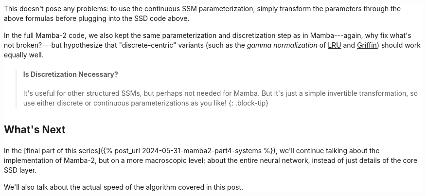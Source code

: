This doesn't pose any problems: to use the continuous SSM parameterization, simply transform the parameters through the above formulas before plugging into the SSD code above.

In the full Mamba-2 code, we also kept the same parameterization and discretization step as in Mamba---again, why fix what's not broken?---but hypothesize that "discrete-centric" variants
(such as the *gamma normalization* of [LRU](https://arxiv.org/abs/2303.06349)<d-cite key="orvieto2023resurrecting"></d-cite> and [Griffin](https://arxiv.org/abs/2402.19427)<d-cite key="de2024griffin"></d-cite>)
should work equally well.

> #### Is Discretization Necessary?
>
> It's useful for other structured SSMs, but perhaps not needed for Mamba. But it's just a simple invertible transformation, so use either discrete or continuous parameterizations as you like! 
{: .block-tip}

## What's Next
In the [final part of this series]({% post_url 2024-05-31-mamba2-part4-systems %}), we'll continue talking about the implementation of Mamba-2, but on a more macroscopic level; about the entire neural network, instead of just details of the core SSD layer.

We'll also talk about the actual speed of the algorithm covered in this post.

